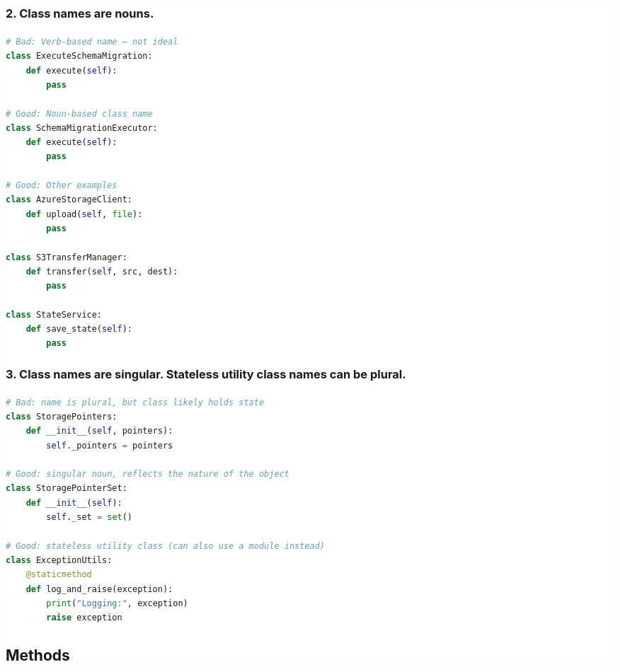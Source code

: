 ### 2. Class names are nouns.

```python
# Bad: Verb-based name — not ideal
class ExecuteSchemaMigration:
    def execute(self):
        pass

# Good: Noun-based class name
class SchemaMigrationExecutor:
    def execute(self):
        pass

# Good: Other examples
class AzureStorageClient:
    def upload(self, file):
        pass

class S3TransferManager:
    def transfer(self, src, dest):
        pass

class StateService:
    def save_state(self):
        pass

```

### 3. Class names are singular. Stateless utility class names can be plural.

```python
# Bad: name is plural, but class likely holds state
class StoragePointers:
    def __init__(self, pointers):
        self._pointers = pointers

# Good: singular noun, reflects the nature of the object
class StoragePointerSet:
    def __init__(self):
        self._set = set()

# Good: stateless utility class (can also use a module instead)
class ExceptionUtils:
    @staticmethod
    def log_and_raise(exception):
        print("Logging:", exception)
        raise exception

```

## Methods
